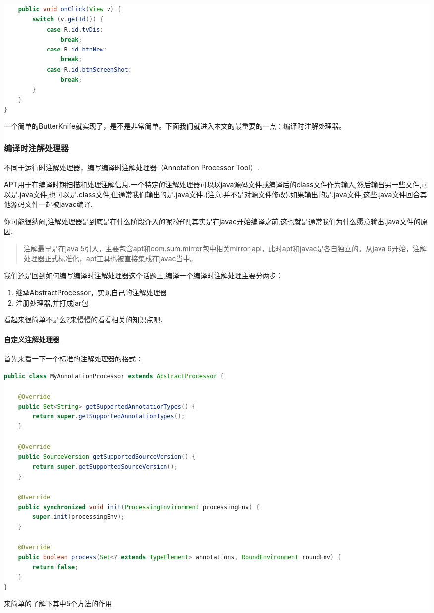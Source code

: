 ```java
    public void onClick(View v) {
        switch (v.getId()) {
            case R.id.tvDis:
                break;
            case R.id.btnNew:
                break;
            case R.id.btnScreenShot:
                break;
        }
    }
}
```


一个简单的ButterKnife就实现了，是不是非常简单。下面我们就进入本文的最重要的一点：编译时注解处理器。


### 编译时注解处理器
不同于运行时注解处理器，编写编译时注解处理器（Annotation Processor Tool）.

APT用于在编译时期扫描和处理注解信息.一个特定的注解处理器可以以java源码文件或编译后的class文件作为输入,然后输出另一些文件,可以是.java文件,也可以是.class文件,但通常我们输出的是.java文件.(注意:并不是对源文件修改).如果输出的是.java文件,这些.java文件回合其他源码文件一起被javac编译.

你可能很纳闷,注解处理器是到底是在什么阶段介入的呢?好吧,其实是在javac开始编译之前,这也就是通常我们为什么愿意输出.java文件的原因.


> 注解最早是在java 5引入，主要包含apt和com.sum.mirror包中相关mirror api，此时apt和javac是各自独立的。从java 6开始，注解处理器正式标准化，apt工具也被直接集成在javac当中。

我们还是回到如何编写编译时注解处理器这个话题上,编译一个编译时注解处理主要分两步：

  1. 继承AbstractProcessor，实现自己的注解处理器
  2. 注册处理器,并打成jar包

看起来很简单不是么?来慢慢的看看相关的知识点吧.

#### 自定义注解处理器
首先来看一下一个标准的注解处理器的格式：
```java
public class MyAnnotationProcessor extends AbstractProcessor {

    @Override
    public Set<String> getSupportedAnnotationTypes() {
        return super.getSupportedAnnotationTypes();
    }

    @Override
    public SourceVersion getSupportedSourceVersion() {
        return super.getSupportedSourceVersion();
    }

    @Override
    public synchronized void init(ProcessingEnvironment processingEnv) {
        super.init(processingEnv);
    }

    @Override
    public boolean process(Set<? extends TypeElement> annotations, RoundEnvironment roundEnv) {
        return false;
    }
}
```
来简单的了解下其中5个方法的作用
